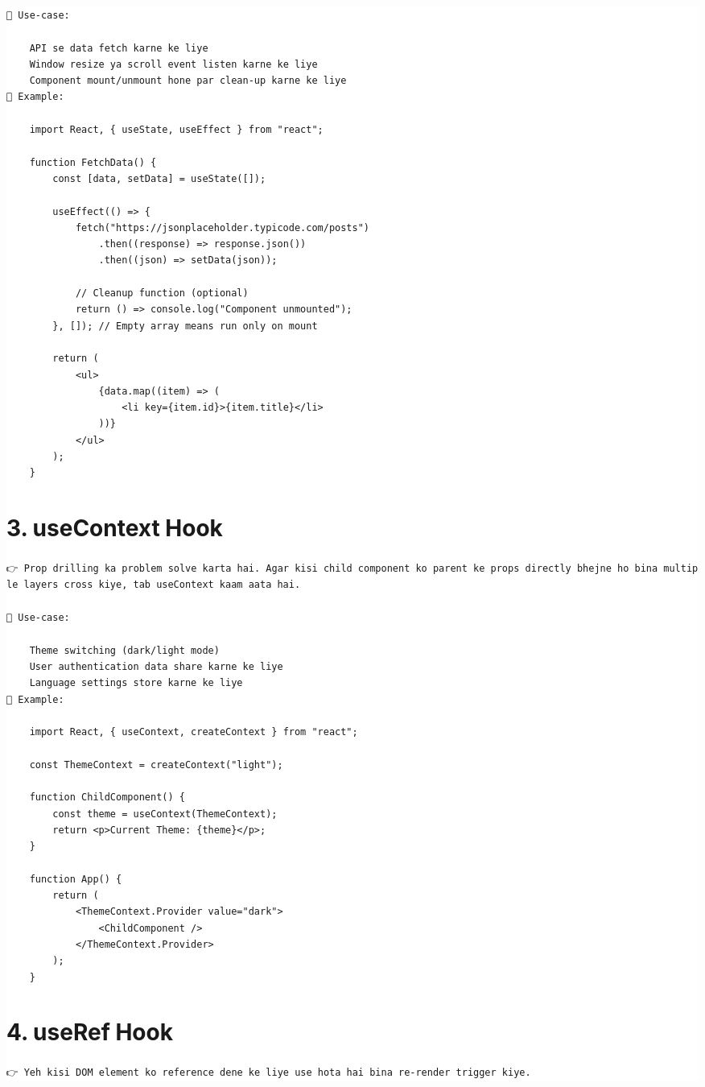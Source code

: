     🔹 Use-case:

        API se data fetch karne ke liye
        Window resize ya scroll event listen karne ke liye
        Component mount/unmount hone par clean-up karne ke liye
    🔹 Example:

        import React, { useState, useEffect } from "react";

        function FetchData() {
            const [data, setData] = useState([]);

            useEffect(() => {
                fetch("https://jsonplaceholder.typicode.com/posts")
                    .then((response) => response.json())
                    .then((json) => setData(json));

                // Cleanup function (optional)
                return () => console.log("Component unmounted");
            }, []); // Empty array means run only on mount

            return (
                <ul>
                    {data.map((item) => (
                        <li key={item.id}>{item.title}</li>
                    ))}
                </ul>
            );
        }
# 3. useContext Hook
    👉 Prop drilling ka problem solve karta hai. Agar kisi child component ko parent ke props directly bhejne ho bina multiple layers cross kiye, tab useContext kaam aata hai.

    🔹 Use-case:

        Theme switching (dark/light mode)
        User authentication data share karne ke liye
        Language settings store karne ke liye
    🔹 Example:

        import React, { useContext, createContext } from "react";

        const ThemeContext = createContext("light");

        function ChildComponent() {
            const theme = useContext(ThemeContext);
            return <p>Current Theme: {theme}</p>;
        }

        function App() {
            return (
                <ThemeContext.Provider value="dark">
                    <ChildComponent />
                </ThemeContext.Provider>
            );
        }
# 4. useRef Hook
    👉 Yeh kisi DOM element ko reference dene ke liye use hota hai bina re-render trigger kiye.

